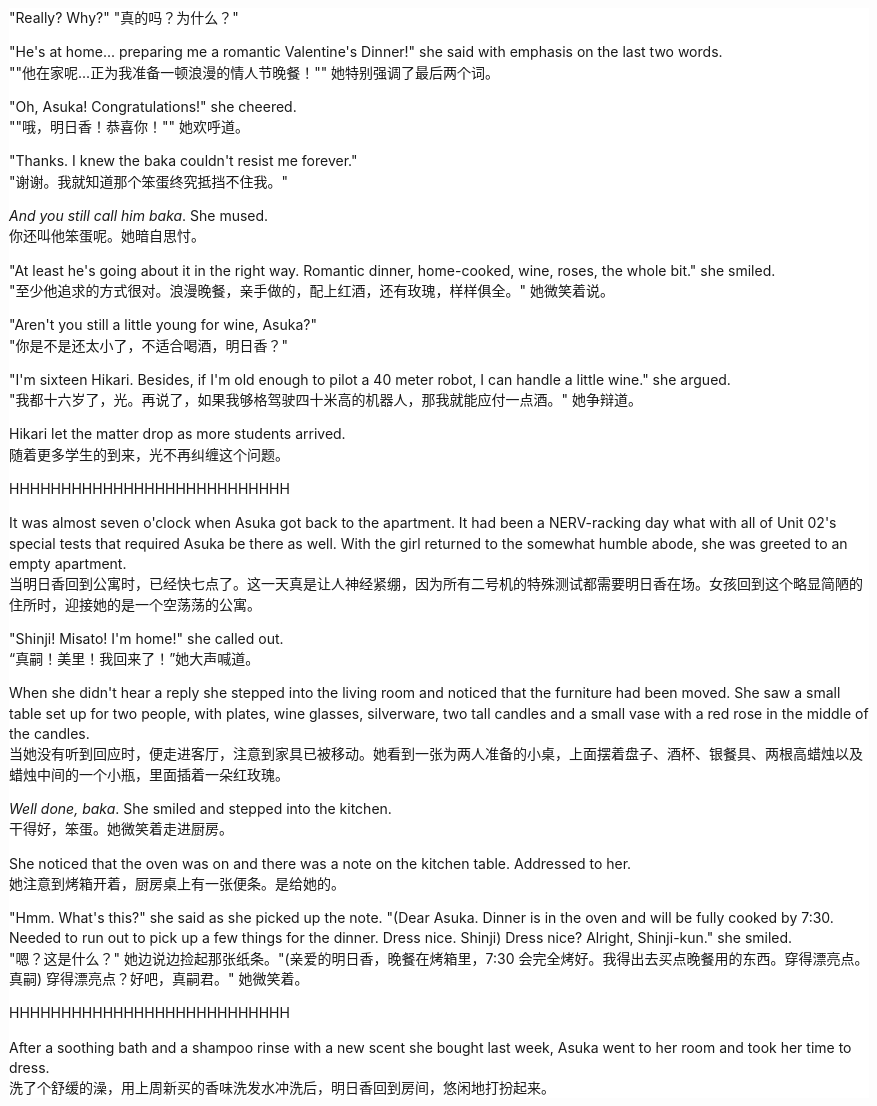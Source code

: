"Really? Why?" "真的吗？为什么？"

"He's at home... preparing me a romantic Valentine's Dinner!" she said with emphasis on the last two words.  
""他在家呢...正为我准备一顿浪漫的情人节晚餐！"" 她特别强调了最后两个词。

"Oh, Asuka! Congratulations!" she cheered.  
""哦，明日香！恭喜你！"" 她欢呼道。

"Thanks. I knew the baka couldn't resist me forever."  
"谢谢。我就知道那个笨蛋终究抵挡不住我。"

_And you still call him baka_. She mused.  
你还叫他笨蛋呢。她暗自思忖。

"At least he's going about it in the right way. Romantic dinner, home-cooked, wine, roses, the whole bit." she smiled.  
"至少他追求的方式很对。浪漫晚餐，亲手做的，配上红酒，还有玫瑰，样样俱全。" 她微笑着说。

"Aren't you still a little young for wine, Asuka?"  
"你是不是还太小了，不适合喝酒，明日香？"

"I'm sixteen Hikari. Besides, if I'm old enough to pilot a 40 meter robot, I can handle a little wine." she argued.  
"我都十六岁了，光。再说了，如果我够格驾驶四十米高的机器人，那我就能应付一点酒。" 她争辩道。

Hikari let the matter drop as more students arrived.  
随着更多学生的到来，光不再纠缠这个问题。

HHHHHHHHHHHHHHHHHHHHHHHHHHH

It was almost seven o'clock when Asuka got back to the apartment. It had been a NERV-racking day what with all of Unit 02's special tests that required Asuka be there as well. With the girl returned to the somewhat humble abode, she was greeted to an empty apartment.  
当明日香回到公寓时，已经快七点了。这一天真是让人神经紧绷，因为所有二号机的特殊测试都需要明日香在场。女孩回到这个略显简陋的住所时，迎接她的是一个空荡荡的公寓。

"Shinji! Misato! I'm home!" she called out.  
“真嗣！美里！我回来了！”她大声喊道。

When she didn't hear a reply she stepped into the living room and noticed that the furniture had been moved. She saw a small table set up for two people, with plates, wine glasses, silverware, two tall candles and a small vase with a red rose in the middle of the candles.  
当她没有听到回应时，便走进客厅，注意到家具已被移动。她看到一张为两人准备的小桌，上面摆着盘子、酒杯、银餐具、两根高蜡烛以及蜡烛中间的一个小瓶，里面插着一朵红玫瑰。

_Well done, baka_. She smiled and stepped into the kitchen.  
干得好，笨蛋。她微笑着走进厨房。

She noticed that the oven was on and there was a note on the kitchen table. Addressed to her.  
她注意到烤箱开着，厨房桌上有一张便条。是给她的。

"Hmm. What's this?" she said as she picked up the note. "(Dear Asuka. Dinner is in the oven and will be fully cooked by 7:30. Needed to run out to pick up a few things for the dinner. Dress nice. Shinji) Dress nice? Alright, Shinji-kun." she smiled.  
"嗯？这是什么？" 她边说边捡起那张纸条。"(亲爱的明日香，晚餐在烤箱里，7:30 会完全烤好。我得出去买点晚餐用的东西。穿得漂亮点。真嗣) 穿得漂亮点？好吧，真嗣君。" 她微笑着。

HHHHHHHHHHHHHHHHHHHHHHHHHHH

After a soothing bath and a shampoo rinse with a new scent she bought last week, Asuka went to her room and took her time to dress.  
洗了个舒缓的澡，用上周新买的香味洗发水冲洗后，明日香回到房间，悠闲地打扮起来。
